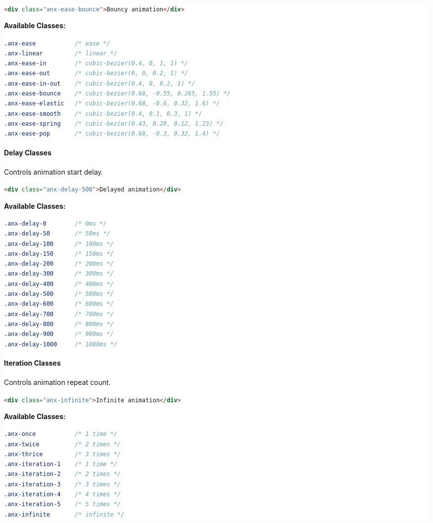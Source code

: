 ```html
<div class="anx-ease-bounce">Bouncy animation</div>
```

**Available Classes:**
```css
.anx-ease           /* ease */
.anx-linear         /* linear */
.anx-ease-in        /* cubic-bezier(0.4, 0, 1, 1) */
.anx-ease-out       /* cubic-bezier(0, 0, 0.2, 1) */
.anx-ease-in-out    /* cubic-bezier(0.4, 0, 0.2, 1) */
.anx-ease-bounce    /* cubic-bezier(0.68, -0.55, 0.265, 1.55) */
.anx-ease-elastic   /* cubic-bezier(0.68, -0.6, 0.32, 1.6) */
.anx-ease-smooth    /* cubic-bezier(0.4, 0.1, 0.3, 1) */
.anx-ease-spring    /* cubic-bezier(0.43, 0.28, 0.12, 1.23) */
.anx-ease-pop       /* cubic-bezier(0.68, -0.3, 0.32, 1.4) */
```

#### Delay Classes
Controls animation start delay.

```html
<div class="anx-delay-500">Delayed animation</div>
```

**Available Classes:**
```css
.anx-delay-0        /* 0ms */
.anx-delay-50       /* 50ms */
.anx-delay-100      /* 100ms */
.anx-delay-150      /* 150ms */
.anx-delay-200      /* 200ms */
.anx-delay-300      /* 300ms */
.anx-delay-400      /* 400ms */
.anx-delay-500      /* 500ms */
.anx-delay-600      /* 600ms */
.anx-delay-700      /* 700ms */
.anx-delay-800      /* 800ms */
.anx-delay-900      /* 900ms */
.anx-delay-1000     /* 1000ms */
```

#### Iteration Classes
Controls animation repeat count.

```html
<div class="anx-infinite">Infinite animation</div>
```

**Available Classes:**
```css
.anx-once           /* 1 time */
.anx-twice          /* 2 times */
.anx-thrice         /* 3 times */
.anx-iteration-1    /* 1 time */
.anx-iteration-2    /* 2 times */
.anx-iteration-3    /* 3 times */
.anx-iteration-4    /* 4 times */
.anx-iteration-5    /* 5 times */
.anx-infinite       /* infinite */
```
